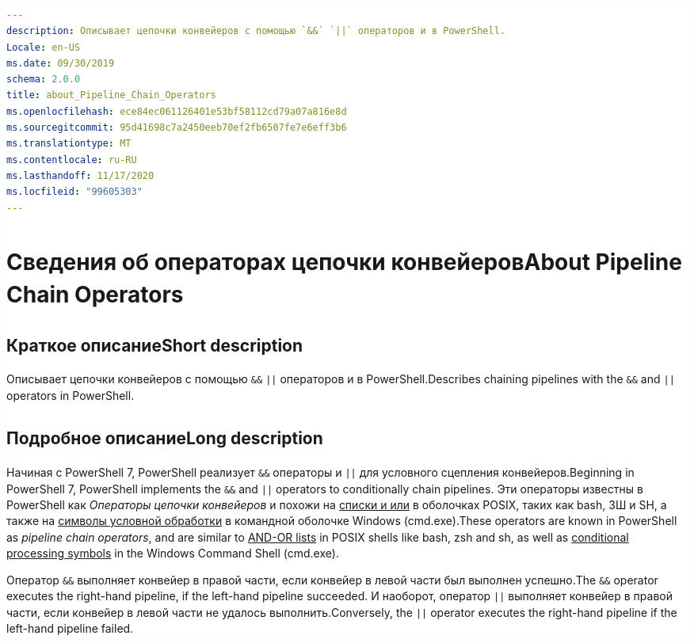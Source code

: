 ```yaml
---
description: Описывает цепочки конвейеров с помощью `&&` `||` операторов и в PowerShell.
Locale: en-US
ms.date: 09/30/2019
schema: 2.0.0
title: about_Pipeline_Chain_Operators
ms.openlocfilehash: ece84ec061126401e53bf58112cd79a07a816e8d
ms.sourcegitcommit: 95d41698c7a2450eeb70ef2fb6507fe7e6eff3b6
ms.translationtype: MT
ms.contentlocale: ru-RU
ms.lasthandoff: 11/17/2020
ms.locfileid: "99605303"
---
```

# <a name="about-pipeline-chain-operators"></a><span data-ttu-id="f6dc9-103">Сведения об операторах цепочки конвейеров</span><span class="sxs-lookup"><span data-stu-id="f6dc9-103">About Pipeline Chain Operators</span></span>

## <a name="short-description"></a><span data-ttu-id="f6dc9-104">Краткое описание</span><span class="sxs-lookup"><span data-stu-id="f6dc9-104">Short description</span></span>

<span data-ttu-id="f6dc9-105">Описывает цепочки конвейеров с помощью `&&` `||` операторов и в PowerShell.</span><span class="sxs-lookup"><span data-stu-id="f6dc9-105">Describes chaining pipelines with the `&&` and `||` operators in PowerShell.</span></span>

## <a name="long-description"></a><span data-ttu-id="f6dc9-106">Подробное описание</span><span class="sxs-lookup"><span data-stu-id="f6dc9-106">Long description</span></span>

<span data-ttu-id="f6dc9-107">Начиная с PowerShell 7, PowerShell реализует `&&` операторы и `||` для условного сцепления конвейеров.</span><span class="sxs-lookup"><span data-stu-id="f6dc9-107">Beginning in PowerShell 7, PowerShell implements the `&&` and `||` operators to conditionally chain pipelines.</span></span> <span data-ttu-id="f6dc9-108">Эти операторы известны в PowerShell как *Операторы цепочки конвейеров* и похожи на [списки и или](https://pubs.opengroup.org/onlinepubs/009695399/utilities/xcu_chap02.html#tag_02_09_03) в оболочках POSIX, таких как bash, ЗШ и SH, а также на [символы условной обработки](/previous-versions/windows/it-pro/windows-xp/bb490954(v=technet.10)#using-multiple-commands-and-conditional-processing-symbols) в командной оболочке Windows (cmd.exe).</span><span class="sxs-lookup"><span data-stu-id="f6dc9-108">These operators are known in PowerShell as *pipeline chain operators*, and are similar to [AND-OR lists](https://pubs.opengroup.org/onlinepubs/009695399/utilities/xcu_chap02.html#tag_02_09_03) in POSIX shells like bash, zsh and sh, as well as [conditional processing symbols](/previous-versions/windows/it-pro/windows-xp/bb490954(v=technet.10)#using-multiple-commands-and-conditional-processing-symbols) in the Windows Command Shell (cmd.exe).</span></span>

<span data-ttu-id="f6dc9-109">Оператор `&&` выполняет конвейер в правой части, если конвейер в левой части был выполнен успешно.</span><span class="sxs-lookup"><span data-stu-id="f6dc9-109">The `&&` operator executes the right-hand pipeline, if the left-hand pipeline succeeded.</span></span> <span data-ttu-id="f6dc9-110">И наоборот, оператор `||` выполняет конвейер в правой части, если конвейер в левой части не удалось выполнить.</span><span class="sxs-lookup"><span data-stu-id="f6dc9-110">Conversely, the `||` operator executes the right-hand pipeline if the left-hand pipeline failed.</span></span>
